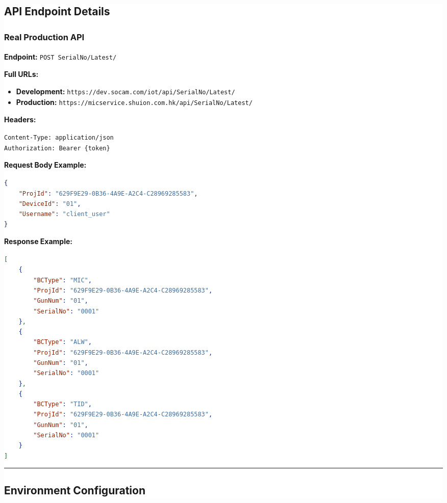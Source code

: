 
## API Endpoint Details

### Real Production API

**Endpoint:** `POST SerialNo/Latest/`

**Full URLs:**
- **Development:** `https://dev.socam.com/iot/api/SerialNo/Latest/`
- **Production:** `https://micservice.shuion.com.hk/api/SerialNo/Latest/`

**Headers:**
```
Content-Type: application/json
Authorization: Bearer {token}
```

**Request Body Example:**
```json
{
    "ProjId": "629F9E29-0B36-4A9E-A2C4-C28969285583",
    "DeviceId": "01",
    "Username": "client_user"
}
```

**Response Example:**
```json
[
    {
        "BCType": "MIC",
        "ProjId": "629F9E29-0B36-4A9E-A2C4-C28969285583",
        "GunNum": "01",
        "SerialNo": "0001"
    },
    {
        "BCType": "ALW",
        "ProjId": "629F9E29-0B36-4A9E-A2C4-C28969285583",
        "GunNum": "01",
        "SerialNo": "0001"
    },
    {
        "BCType": "TID",
        "ProjId": "629F9E29-0B36-4A9E-A2C4-C28969285583",
        "GunNum": "01",
        "SerialNo": "0001"
    }
]
```

---

## Environment Configuration
